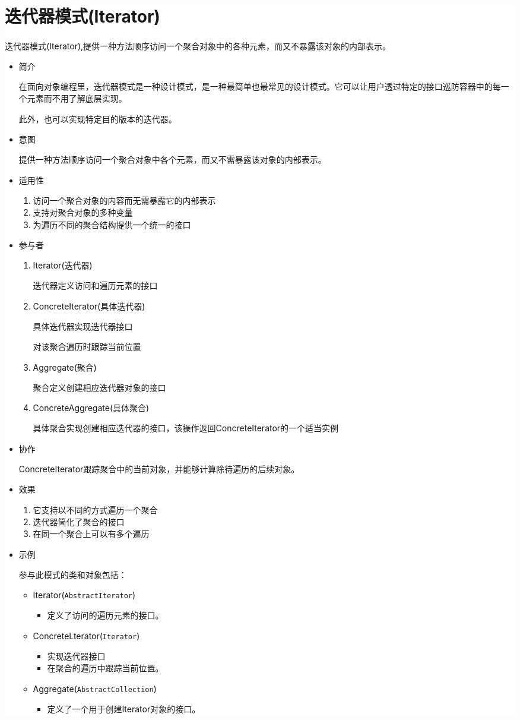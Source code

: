 # 迭代器模式(Iterator)

迭代器模式(Iterator),提供一种方法顺序访问一个聚合对象中的各种元素，而又不暴露该对象的内部表示。

- 简介

  在面向对象编程里，迭代器模式是一种设计模式，是一种最简单也最常见的设计模式。它可以让用户透过特定的接口巡防容器中的每一个元素而不用了解底层实现。

  此外，也可以实现特定目的版本的迭代器。

- 意图

  提供一种方法顺序访问一个聚合对象中各个元素，而又不需暴露该对象的内部表示。

- 适用性

  1. 访问一个聚合对象的内容而无需暴露它的内部表示
  2. 支持对聚合对象的多种变量
  3. 为遍历不同的聚合结构提供一个统一的接口

- 参与者

  1. Iterator(迭代器)

     迭代器定义访问和遍历元素的接口

  2. ConcreteIterator(具体迭代器)

     具体迭代器实现迭代器接口

     对该聚合遍历时跟踪当前位置

  3. Aggregate(聚合)

     聚合定义创建相应迭代器对象的接口

  4. ConcreteAggregate(具体聚合)

     具体聚合实现创建相应迭代器的接口，该操作返回ConcreteIterator的一个适当实例

- 协作

  ConcreteIterator跟踪聚合中的当前对象，并能够计算除待遍历的后续对象。

- 效果

  1. 它支持以不同的方式遍历一个聚合
  2. 迭代器简化了聚合的接口
  3. 在同一个聚合上可以有多个遍历

- 示例

  参与此模式的类和对象包括：

  - Iterator(`AbstractIterator`)
    - 定义了访问的遍历元素的接口。

  - ConcreteLterator(`Iterator`)
    - 实现迭代器接口
    - 在聚合的遍历中跟踪当前位置。

  - Aggregate(`AbstractCollection`)
    - 定义了一个用于创建Iterator对象的接口。
